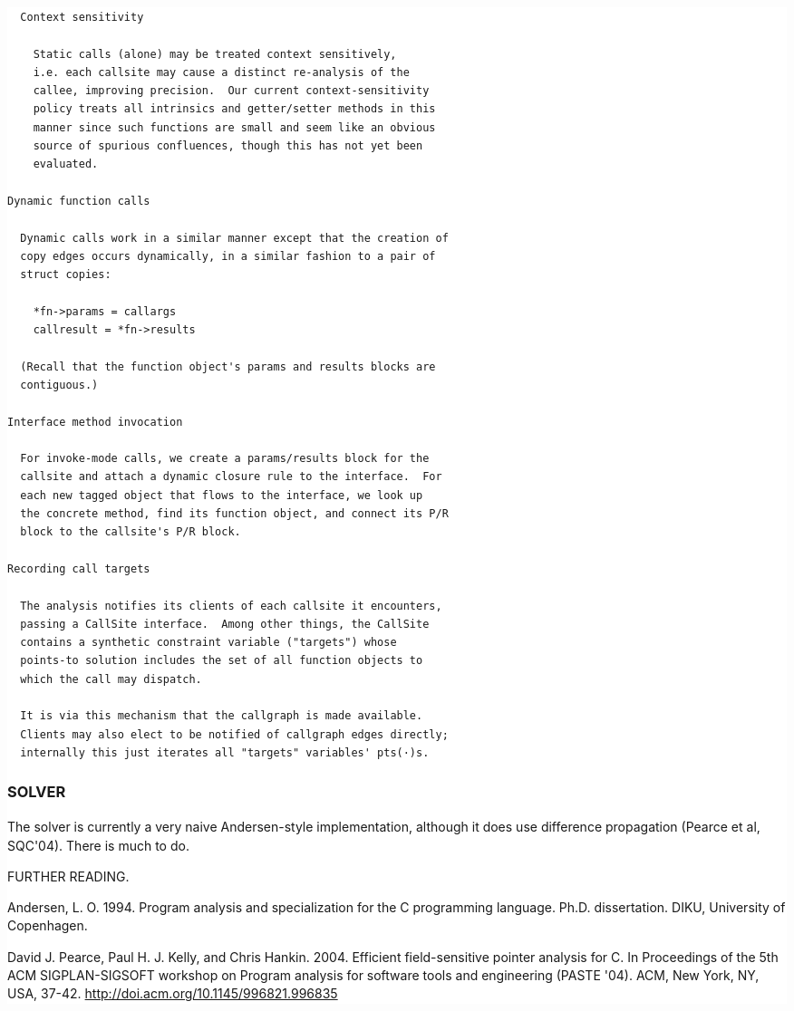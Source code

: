       Context sensitivity

        Static calls (alone) may be treated context sensitively,
        i.e. each callsite may cause a distinct re-analysis of the
        callee, improving precision.  Our current context-sensitivity
        policy treats all intrinsics and getter/setter methods in this
        manner since such functions are small and seem like an obvious
        source of spurious confluences, though this has not yet been
        evaluated.

    Dynamic function calls

      Dynamic calls work in a similar manner except that the creation of
      copy edges occurs dynamically, in a similar fashion to a pair of
      struct copies:

        *fn->params = callargs
        callresult = *fn->results

      (Recall that the function object's params and results blocks are
      contiguous.)

    Interface method invocation

      For invoke-mode calls, we create a params/results block for the
      callsite and attach a dynamic closure rule to the interface.  For
      each new tagged object that flows to the interface, we look up
      the concrete method, find its function object, and connect its P/R
      block to the callsite's P/R block.

    Recording call targets

      The analysis notifies its clients of each callsite it encounters,
      passing a CallSite interface.  Among other things, the CallSite
      contains a synthetic constraint variable ("targets") whose
      points-to solution includes the set of all function objects to
      which the call may dispatch.

      It is via this mechanism that the callgraph is made available.
      Clients may also elect to be notified of callgraph edges directly;
      internally this just iterates all "targets" variables' pts(·)s.


### SOLVER

The solver is currently a very naive Andersen-style implementation, although it
does use difference propagation (Pearce et al, SQC'04). There is much to do.

FURTHER READING.

Andersen, L. O. 1994. Program analysis and specialization for the C programming
language. Ph.D. dissertation. DIKU, University of Copenhagen.

David J. Pearce, Paul H. J. Kelly, and Chris Hankin. 2004. Efficient
field-sensitive pointer analysis for C. In Proceedings of the 5th ACM
SIGPLAN-SIGSOFT workshop on Program analysis for software tools and engineering
(PASTE '04). ACM, New York, NY, USA, 37-42.
http://doi.acm.org/10.1145/996821.996835
